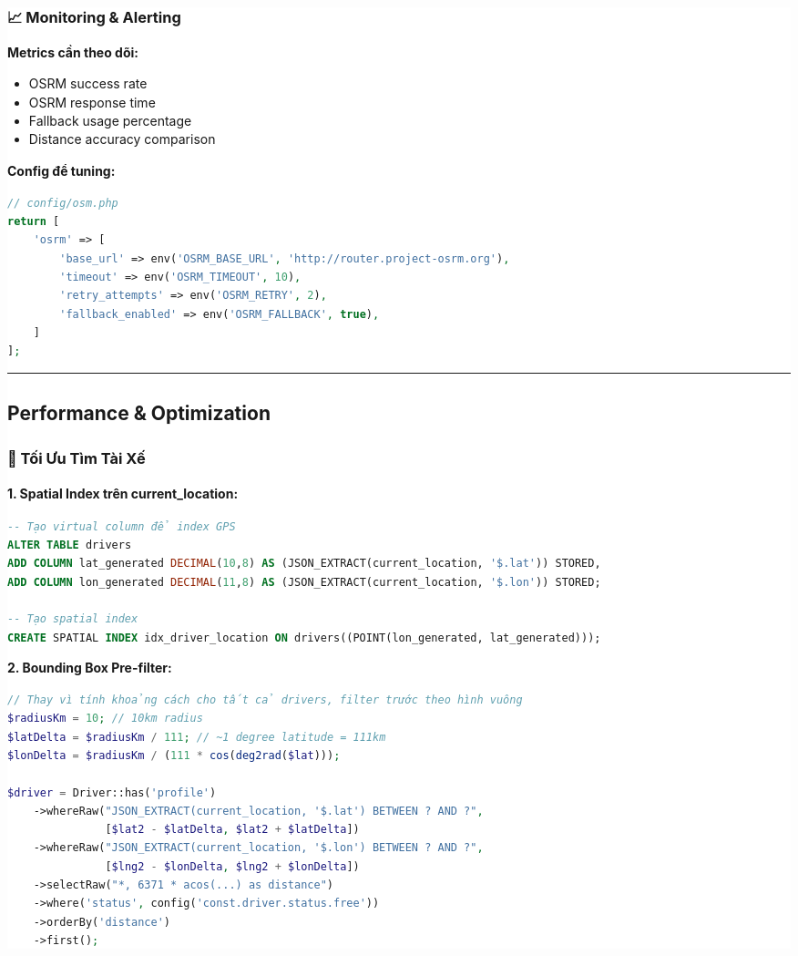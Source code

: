 ### 📈 Monitoring & Alerting

**Metrics cần theo dõi:**
- OSRM success rate
- OSRM response time
- Fallback usage percentage
- Distance accuracy comparison

**Config để tuning:**
```php
// config/osm.php
return [
    'osrm' => [
        'base_url' => env('OSRM_BASE_URL', 'http://router.project-osrm.org'),
        'timeout' => env('OSRM_TIMEOUT', 10),
        'retry_attempts' => env('OSRM_RETRY', 2),
        'fallback_enabled' => env('OSRM_FALLBACK', true),
    ]
];
```

---

## Performance & Optimization

### 🚀 Tối Ưu Tìm Tài Xế

**1. Spatial Index trên current_location:**
```sql
-- Tạo virtual column để index GPS
ALTER TABLE drivers 
ADD COLUMN lat_generated DECIMAL(10,8) AS (JSON_EXTRACT(current_location, '$.lat')) STORED,
ADD COLUMN lon_generated DECIMAL(11,8) AS (JSON_EXTRACT(current_location, '$.lon')) STORED;

-- Tạo spatial index
CREATE SPATIAL INDEX idx_driver_location ON drivers((POINT(lon_generated, lat_generated)));
```

**2. Bounding Box Pre-filter:**
```php
// Thay vì tính khoảng cách cho tất cả drivers, filter trước theo hình vuông
$radiusKm = 10; // 10km radius
$latDelta = $radiusKm / 111; // ~1 degree latitude = 111km
$lonDelta = $radiusKm / (111 * cos(deg2rad($lat)));

$driver = Driver::has('profile')
    ->whereRaw("JSON_EXTRACT(current_location, '$.lat') BETWEEN ? AND ?", 
               [$lat2 - $latDelta, $lat2 + $latDelta])
    ->whereRaw("JSON_EXTRACT(current_location, '$.lon') BETWEEN ? AND ?", 
               [$lng2 - $lonDelta, $lng2 + $lonDelta])
    ->selectRaw("*, 6371 * acos(...) as distance")
    ->where('status', config('const.driver.status.free'))
    ->orderBy('distance')
    ->first();
```

